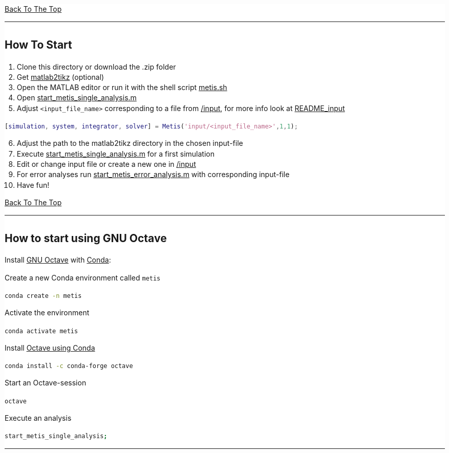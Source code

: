 [Back To The Top](#description)

---

## How To Start

1.  Clone this directory or download the .zip folder
2.  Get [matlab2tikz][urlmatlab2tikz] (optional)
3.  Open the MATLAB editor or run it with the shell script [metis.sh](metis.sh)
4.  Open [start_metis_single_analysis.m](start_metis_single_analysis.m)
5.  Adjust `<input_file_name>` corresponding to a file from [/input](/input), for more info look at [README_input](/input/README_input.md)

```matlab
[simulation, system, integrator, solver] = Metis('input/<input_file_name>',1,1);
```

6. Adjust the path to the matlab2tikz directory in the chosen input-file
7. Execute [start_metis_single_analysis.m](start_metis_single_analysis.m) for a first simulation
8. Edit or change input file or create a new one in [/input](/input)
9. For error analyses run [start_metis_error_analysis.m](start_metis_error_analysis.m) with corresponding input-file
10. Have fun!

[Back To The Top](#description)

---

## How to start using GNU Octave

Install [GNU Octave](https://octave.org/) with [Conda](https://docs.conda.io/en/latest/):

Create a new Conda environment called `metis`

```bash
conda create -n metis
```

Activate the environment

```bash
conda activate metis
```

Install [Octave using Conda](https://anaconda.org/conda-forge/octave)

```bash
conda install -c conda-forge octave
```

Start an Octave-session

```bash
octave
```

Execute an analysis

```bash
start_metis_single_analysis;
```

---

[urlmatlab2tikz]: https://github.com/matlab2tikz/matlab2tikz